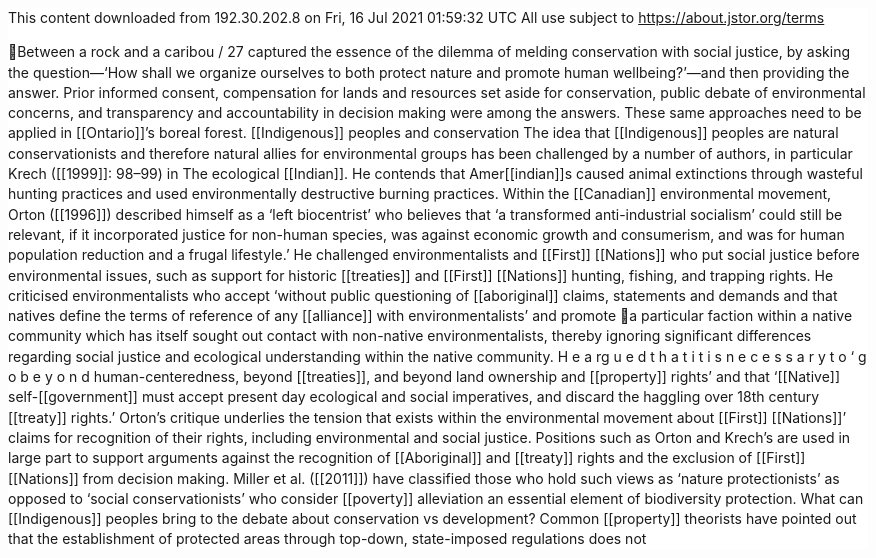 This content downloaded from
192.30.202.8 on Fri, 16 Jul 2021 01:59:32 UTC
All use subject to https://about.jstor.org/terms

Between a rock and a caribou / 27
captured the essence of the dilemma of melding conservation
with social justice, by asking the question—‘How shall we
organize ourselves to both protect nature and promote human
wellbeing?’—and then providing the answer. Prior informed
consent, compensation for lands and resources set aside for
conservation, public debate of environmental concerns, and
transparency and accountability in decision making were
among the answers. These same approaches need to be applied
in [[Ontario]]’s boreal forest.
[[Indigenous]] peoples and conservation
The idea that [[Indigenous]] peoples are natural conservationists
and therefore natural allies for environmental groups has been
challenged by a number of authors, in particular Krech ([[1999]]:
98–99) in The ecological [[Indian]]. He contends that Amer[[indian]]s
caused animal extinctions through wasteful hunting practices
and used environmentally destructive burning practices.
Within the [[Canadian]] environmental movement, Orton ([[1996]])
described himself as a ‘left biocentrist’ who believes that ‘a
transformed anti-industrial socialism’ could still be relevant,
if it incorporated justice for non-human species, was against
economic growth and consumerism, and was for human
population reduction and a frugal lifestyle.’ He challenged
environmentalists and [[First]] [[Nations]] who put social justice
before environmental issues, such as support for historic
[[treaties]] and [[First]] [[Nations]] hunting, fishing, and trapping rights.
He criticised environmentalists who accept ‘without public
questioning of [[aboriginal]] claims, statements and demands and
that natives define the terms of reference of any [[alliance]] with
environmentalists’ and promote
	a particular faction within a native community
which has itself sought out contact with non-native
environmentalists, thereby ignoring significant
differences regarding social justice and ecological
understanding within the native community.
H e a rg u e d t h a t i t i s n e c e s s a r y t o ‘ g o b e y o n d
human-centeredness, beyond [[treaties]], and beyond
land ownership and [[property]] rights’ and that ‘[[Native]]
self-[[government]] must accept present day ecological and social
imperatives, and discard the haggling over 18th century [[treaty]]
rights.’ Orton’s critique underlies the tension that exists within
the environmental movement about [[First]] [[Nations]]’ claims
for recognition of their rights, including environmental and
social justice. Positions such as Orton and Krech’s are used
in large part to support arguments against the recognition of
[[Aboriginal]] and [[treaty]] rights and the exclusion of [[First]] [[Nations]]
from decision making. Miller et al. ([[2011]]) have classified those
who hold such views as ‘nature protectionists’ as opposed to
‘social conservationists’ who consider [[poverty]] alleviation an
essential element of biodiversity protection.
What can [[Indigenous]] peoples bring to the debate about
conservation vs development? Common [[property]] theorists
have pointed out that the establishment of protected areas
through top-down, state-imposed regulations does not
